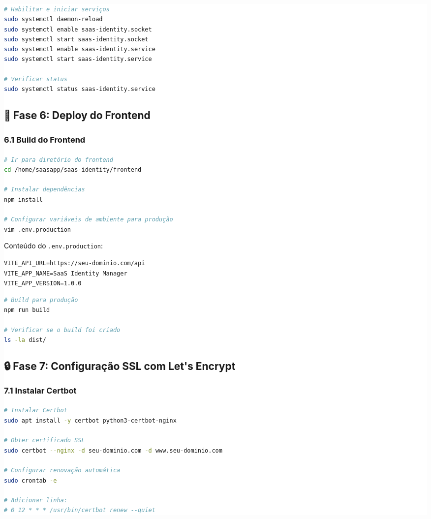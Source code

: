 ```bash
# Habilitar e iniciar serviços
sudo systemctl daemon-reload
sudo systemctl enable saas-identity.socket
sudo systemctl start saas-identity.socket
sudo systemctl enable saas-identity.service
sudo systemctl start saas-identity.service

# Verificar status
sudo systemctl status saas-identity.service
```

## 🎨 Fase 6: Deploy do Frontend

### 6.1 Build do Frontend

```bash
# Ir para diretório do frontend
cd /home/saasapp/saas-identity/frontend

# Instalar dependências
npm install

# Configurar variáveis de ambiente para produção
vim .env.production
```

Conteúdo do `.env.production`:

```env
VITE_API_URL=https://seu-dominio.com/api
VITE_APP_NAME=SaaS Identity Manager
VITE_APP_VERSION=1.0.0
```

```bash
# Build para produção
npm run build

# Verificar se o build foi criado
ls -la dist/
```

## 🔒 Fase 7: Configuração SSL com Let's Encrypt

### 7.1 Instalar Certbot

```bash
# Instalar Certbot
sudo apt install -y certbot python3-certbot-nginx

# Obter certificado SSL
sudo certbot --nginx -d seu-dominio.com -d www.seu-dominio.com

# Configurar renovação automática
sudo crontab -e

# Adicionar linha:
# 0 12 * * * /usr/bin/certbot renew --quiet
```
